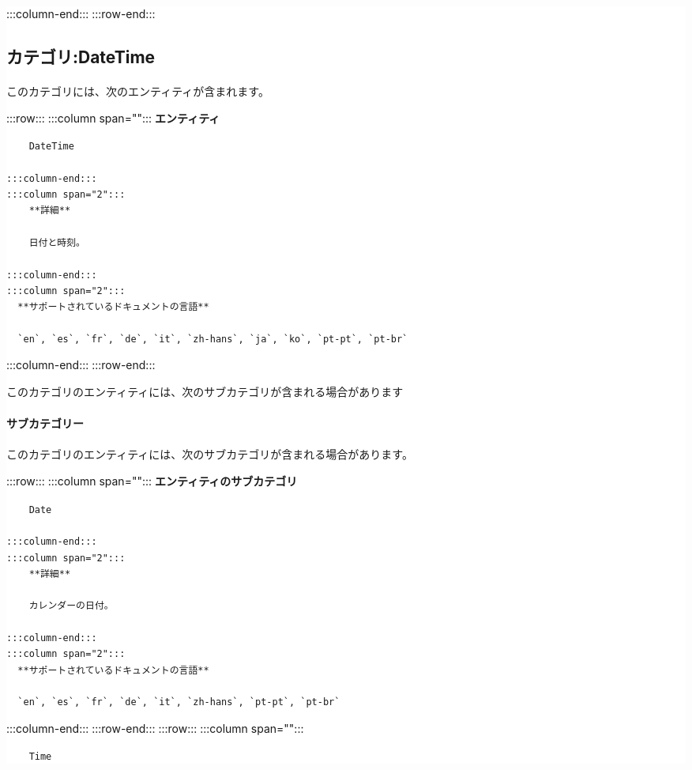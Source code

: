    :::column-end:::
:::row-end:::

## <a name="category-datetime"></a>カテゴリ:DateTime

このカテゴリには、次のエンティティが含まれます。

:::row:::
    :::column span="":::
        **エンティティ**

        DateTime

    :::column-end:::
    :::column span="2":::
        **詳細**

        日付と時刻。 
      
    :::column-end:::
    :::column span="2":::
      **サポートされているドキュメントの言語**

      `en`, `es`, `fr`, `de`, `it`, `zh-hans`, `ja`, `ko`, `pt-pt`, `pt-br`
      
   :::column-end:::
:::row-end:::

このカテゴリのエンティティには、次のサブカテゴリが含まれる場合があります

#### <a name="subcategories"></a>サブカテゴリー

このカテゴリのエンティティには、次のサブカテゴリが含まれる場合があります。

:::row:::
    :::column span="":::
        **エンティティのサブカテゴリ**

        Date

    :::column-end:::
    :::column span="2":::
        **詳細**

        カレンダーの日付。
      
    :::column-end:::
    :::column span="2":::
      **サポートされているドキュメントの言語**

      `en`, `es`, `fr`, `de`, `it`, `zh-hans`, `pt-pt`, `pt-br`   
      
   :::column-end:::
:::row-end:::
:::row:::
    :::column span="":::

        Time
